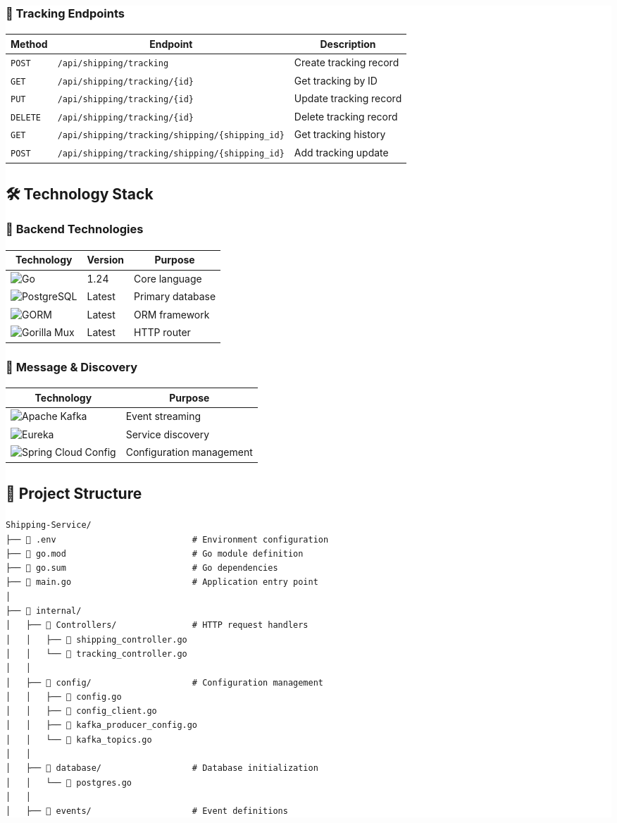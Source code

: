 ### 📍 Tracking Endpoints

| Method | Endpoint | Description |
|--------|----------|-------------|
| `POST` | `/api/shipping/tracking` | Create tracking record |
| `GET` | `/api/shipping/tracking/{id}` | Get tracking by ID |
| `PUT` | `/api/shipping/tracking/{id}` | Update tracking record |
| `DELETE` | `/api/shipping/tracking/{id}` | Delete tracking record |
| `GET` | `/api/shipping/tracking/shipping/{shipping_id}` | Get tracking history |
| `POST` | `/api/shipping/tracking/shipping/{shipping_id}` | Add tracking update |

## 🛠️ Technology Stack

### 🔧 **Backend Technologies**

| Technology | Version | Purpose |
|------------|---------|---------|
| ![Go](https://img.shields.io/badge/Go-00ADD8?style=flat-square&logo=go&logoColor=white) | 1.24 | Core language |
| ![PostgreSQL](https://img.shields.io/badge/PostgreSQL-316192?style=flat-square&logo=postgresql&logoColor=white) | Latest | Primary database |
| ![GORM](https://img.shields.io/badge/GORM-000000?style=flat-square) | Latest | ORM framework |
| ![Gorilla Mux](https://img.shields.io/badge/Gorilla%20Mux-00ADD8?style=flat-square) | Latest | HTTP router |

### 📨 **Message & Discovery**

| Technology | Purpose |
|------------|---------|
| ![Apache Kafka](https://img.shields.io/badge/Apache%20Kafka-000?style=flat-square&logo=apachekafka) | Event streaming |
| ![Eureka](https://img.shields.io/badge/Eureka-6DB33F?style=flat-square&logo=spring&logoColor=white) | Service discovery |
| ![Spring Cloud Config](https://img.shields.io/badge/Spring%20Cloud%20Config-6DB33F?style=flat-square&logo=spring&logoColor=white) | Configuration management |

## 📁 Project Structure

```
Shipping-Service/
├── 📄 .env                           # Environment configuration
├── 📄 go.mod                         # Go module definition
├── 📄 go.sum                         # Go dependencies
├── 📄 main.go                        # Application entry point
│
├── 📁 internal/
│   ├── 📁 Controllers/               # HTTP request handlers
│   │   ├── 📄 shipping_controller.go
│   │   └── 📄 tracking_controller.go
│   │
│   ├── 📁 config/                    # Configuration management
│   │   ├── 📄 config.go
│   │   ├── 📄 config_client.go
│   │   ├── 📄 kafka_producer_config.go
│   │   └── 📄 kafka_topics.go
│   │
│   ├── 📁 database/                  # Database initialization
│   │   └── 📄 postgres.go
│   │
│   ├── 📁 events/                    # Event definitions
```